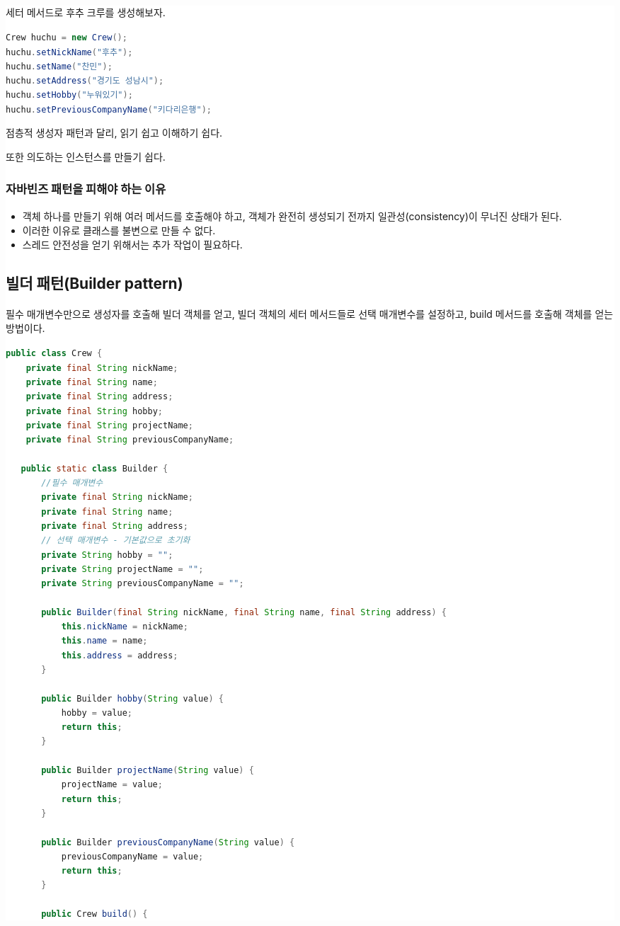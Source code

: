 세터 메서드로 후추 크루를 생성해보자.

```java
Crew huchu = new Crew();
huchu.setNickName("후추");
huchu.setName("찬민");
huchu.setAddress("경기도 성남시");
huchu.setHobby("누워있기");
huchu.setPreviousCompanyName("키다리은행");
```


점층적 생성자 패턴과 달리, 읽기 쉽고 이해하기 쉽다.

또한 의도하는 인스턴스를 만들기 쉽다.

### 자바빈즈 패턴을 피해야 하는 이유
- 객체 하나를 만들기 위해 여러 메서드를 호출해야 하고, 객체가 완전히 생성되기 전까지 일관성(consistency)이 무너진 상태가 된다.
- 이러한 이유로 클래스를 불변으로 만들 수 없다.
- 스레드 안전성을 얻기 위해서는 추가 작업이 필요하다.

## 빌더 패턴(Builder pattern)
필수 매개변수만으로 생성자를 호출해 빌더 객체를 얻고, 빌더 객체의 세터 메서드들로 선택 매개변수를 설정하고, build 메서드를 호출해 객체를 얻는 방법이다.

```java
public class Crew {
    private final String nickName;
    private final String name;
    private final String address;
    private final String hobby;
    private final String projectName;
    private final String previousCompanyName;

   public static class Builder {
       //필수 매개변수
       private final String nickName;
       private final String name;
       private final String address;
       // 선택 매개변수 - 기본값으로 초기화
       private String hobby = "";
       private String projectName = "";
       private String previousCompanyName = "";

       public Builder(final String nickName, final String name, final String address) {
           this.nickName = nickName;
           this.name = name;
           this.address = address;
       }

       public Builder hobby(String value) {
           hobby = value;
           return this;
       }

       public Builder projectName(String value) {
           projectName = value;
           return this;
       }

       public Builder previousCompanyName(String value) {
           previousCompanyName = value;
           return this;
       }

       public Crew build() {
```